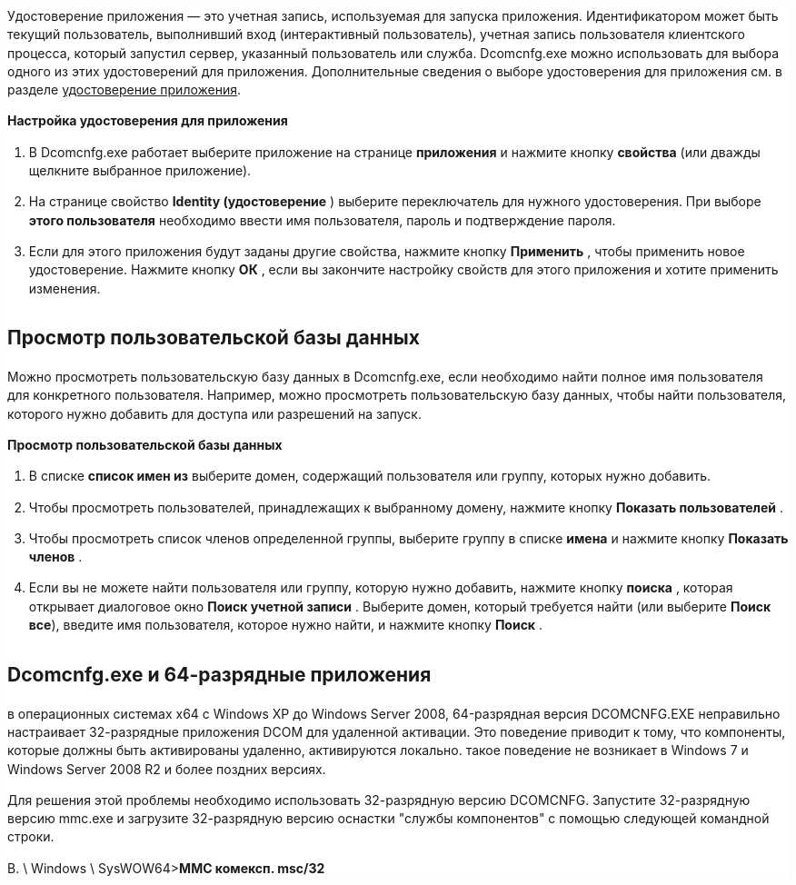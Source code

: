 Удостоверение приложения — это учетная запись, используемая для запуска приложения. Идентификатором может быть текущий пользователь, выполнивший вход (интерактивный пользователь), учетная запись пользователя клиентского процесса, который запустил сервер, указанный пользователь или служба. Dcomcnfg.exe можно использовать для выбора одного из этих удостоверений для приложения. Дополнительные сведения о выборе удостоверения для приложения см. в разделе [удостоверение приложения](application-identity.md).

**Настройка удостоверения для приложения**

1.  В Dcomcnfg.exe работает выберите приложение на странице **приложения** и нажмите кнопку **свойства** (или дважды щелкните выбранное приложение).

2.  На странице свойство **Identity (удостоверение** ) выберите переключатель для нужного удостоверения. При выборе **этого пользователя** необходимо ввести имя пользователя, пароль и подтверждение пароля.

3.  Если для этого приложения будут заданы другие свойства, нажмите кнопку **Применить** , чтобы применить новое удостоверение. Нажмите кнопку **ОК** , если вы закончите настройку свойств для этого приложения и хотите применить изменения.

## <a name="browsing-the-user-database"></a>Просмотр пользовательской базы данных

Можно просмотреть пользовательскую базу данных в Dcomcnfg.exe, если необходимо найти полное имя пользователя для конкретного пользователя. Например, можно просмотреть пользовательскую базу данных, чтобы найти пользователя, которого нужно добавить для доступа или разрешений на запуск.

**Просмотр пользовательской базы данных**

1.  В списке **список имен из** выберите домен, содержащий пользователя или группу, которых нужно добавить.

2.  Чтобы просмотреть пользователей, принадлежащих к выбранному домену, нажмите кнопку **Показать пользователей** .

3.  Чтобы просмотреть список членов определенной группы, выберите группу в списке **имена** и нажмите кнопку **Показать членов** .

4.  Если вы не можете найти пользователя или группу, которую нужно добавить, нажмите кнопку **поиска** , которая открывает диалоговое окно **Поиск учетной записи** . Выберите домен, который требуется найти (или выберите **Поиск все**), введите имя пользователя, которое нужно найти, и нажмите кнопку **Поиск** .

## <a name="dcomcnfgexe-and-64-bit-applications"></a>Dcomcnfg.exe и 64-разрядные приложения

в операционных системах x64 с Windows XP до Windows Server 2008, 64-разрядная версия DCOMCNFG.EXE неправильно настраивает 32-разрядные приложения DCOM для удаленной активации. Это поведение приводит к тому, что компоненты, которые должны быть активированы удаленно, активируются локально. такое поведение не возникает в Windows 7 и Windows Server 2008 R2 и более поздних версиях.

Для решения этой проблемы необходимо использовать 32-разрядную версию DCOMCNFG. Запустите 32-разрядную версию mmc.exe и загрузите 32-разрядную версию оснастки "службы компонентов" с помощью следующей командной строки.

В. \\ Windows \\ SysWOW64>**MMC комексп. msc/32**

